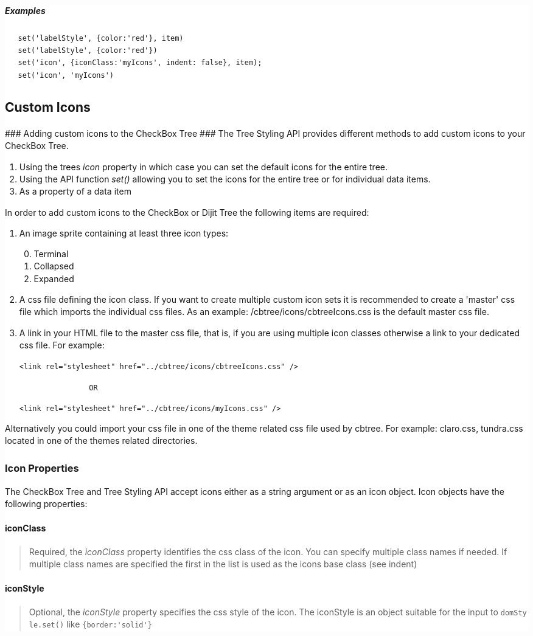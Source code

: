 ##### Examples #####

       set('labelStyle', {color:'red'}, item)
       set('labelStyle', {color:'red'})
       set('icon', {iconClass:'myIcons', indent: false}, item);
       set('icon', 'myIcons')

<h2 id="custom-icons">Custom Icons</h2>
### Adding custom icons to the CheckBox Tree ###
The Tree Styling API provides different methods to add custom icons to your CheckBox Tree.

1. Using the trees *icon* property in which case you can set the default icons for the entire tree.
2. Using the API function *set()* allowing you to set the icons for the entire tree or for individual
   data items.
3. As a property of a data item

In order to add custom icons to the CheckBox or Dijit Tree the following items are required:

1. An image sprite containing at least three icon types:
  
   0. Terminal
   1. Collapsed
   2. Expanded

2.  A css file defining the icon class. If you want to create multiple custom
    icon sets it is recommended to create a 'master' css file which imports the
    individual css files. As an example: /cbtree/icons/cbtreeIcons.css is the
    default master css file.
      
3.  A link in your HTML file to the master css file, that is, if you are using
    multiple icon classes otherwise a link to your dedicated css file. For
    example:
  
  
      `<link rel="stylesheet" href="../cbtree/icons/cbtreeIcons.css" />`
            
                        OR

      `<link rel="stylesheet" href="../cbtree/icons/myIcons.css" />`

Alternatively you could import your css file in one of the theme related css file
used by cbtree. For example: claro.css, tundra.css located in one of the themes
related directories.

<h3 id="icon-properties">Icon Properties</h3>
The CheckBox Tree and Tree Styling API accept icons either as a string argument
or as an icon object. Icon objects have the following properties:

#### iconClass ####
> Required, the *iconClass* property identifies the css class of the icon. You
> can specify multiple class names if needed. 
> If multiple class names are specified the first in the list is used as the
> icons base class (see indent)
  
#### iconStyle ####
> Optional, the *iconStyle* property specifies the css style of the icon. The
> iconStyle is an object suitable for the input to `domStyle.set()` like `{border:'solid'}`
  